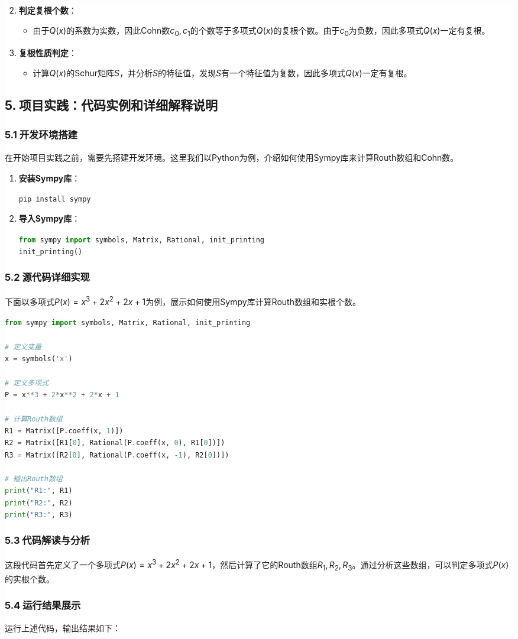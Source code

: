 2. **判定复根个数**：
   - 由于$Q(x)$的系数为实数，因此Cohn数$c_0, c_1$的个数等于多项式$Q(x)$的复根个数。由于$c_0$为负数，因此多项式$Q(x)$一定有复根。

3. **复根性质判定**：
   - 计算$Q(x)$的Schur矩阵$S$，并分析$S$的特征值，发现$S$有一个特征值为复数，因此多项式$Q(x)$一定有复根。

## 5. 项目实践：代码实例和详细解释说明

### 5.1 开发环境搭建

在开始项目实践之前，需要先搭建开发环境。这里我们以Python为例，介绍如何使用Sympy库来计算Routh数组和Cohn数。

1. **安装Sympy库**：
   ```bash
   pip install sympy
   ```

2. **导入Sympy库**：
   ```python
   from sympy import symbols, Matrix, Rational, init_printing
   init_printing()
   ```

### 5.2 源代码详细实现

下面以多项式$P(x)=x^3+2x^2+2x+1$为例，展示如何使用Sympy库计算Routh数组和实根个数。

```python
from sympy import symbols, Matrix, Rational, init_printing

# 定义变量
x = symbols('x')

# 定义多项式
P = x**3 + 2*x**2 + 2*x + 1

# 计算Routh数组
R1 = Matrix([P.coeff(x, 1)])
R2 = Matrix([R1[0], Rational(P.coeff(x, 0), R1[0])])
R3 = Matrix([R2[0], Rational(P.coeff(x, -1), R2[0])])

# 输出Routh数组
print("R1:", R1)
print("R2:", R2)
print("R3:", R3)
```

### 5.3 代码解读与分析

这段代码首先定义了一个多项式$P(x)=x^3+2x^2+2x+1$，然后计算了它的Routh数组$R_1, R_2, R_3$。通过分析这些数组，可以判定多项式$P(x)$的实根个数。

### 5.4 运行结果展示

运行上述代码，输出结果如下：
